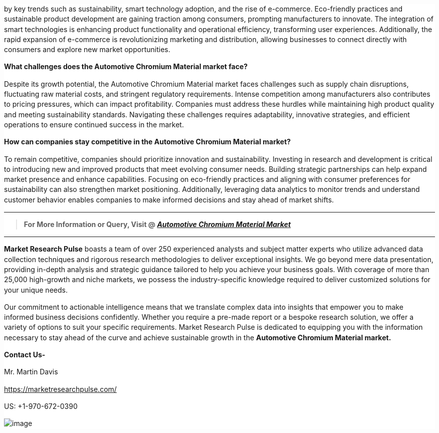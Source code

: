 by key trends such as sustainability, smart technology adoption, and the rise of e-commerce. Eco-friendly practices and sustainable product development are gaining traction among consumers, prompting manufacturers to innovate. The integration of smart technologies is enhancing product functionality and operational efficiency, transforming user experiences. Additionally, the rapid expansion of e-commerce is revolutionizing marketing and distribution, allowing businesses to connect directly with consumers and explore new market opportunities.</p><p><strong>What challenges does the Automotive Chromium Material market face?</strong></p><p>Despite its growth potential, the Automotive Chromium Material market faces challenges such as supply chain disruptions, fluctuating raw material costs, and stringent regulatory requirements. Intense competition among manufacturers also contributes to pricing pressures, which can impact profitability. Companies must address these hurdles while maintaining high product quality and meeting sustainability standards. Navigating these challenges requires adaptability, innovative strategies, and efficient operations to ensure continued success in the market.</p><p><strong>How can companies stay competitive in the Automotive Chromium Material market?</strong></p><p>To remain competitive, companies should prioritize innovation and sustainability. Investing in research and development is critical to introducing new and improved products that meet evolving consumer needs. Building strategic partnerships can help expand market presence and enhance capabilities. Focusing on eco-friendly practices and aligning with consumer preferences for sustainability can also strengthen market positioning. Additionally, leveraging data analytics to monitor trends and understand customer behavior enables companies to make informed decisions and stay ahead of market shifts.</p><hr /><blockquote><p><strong>For More Information or Query, Visit @&nbsp;<em><a href="https://marketresearchpulse.com/report/108272/automotive-chromium-material-market?utm_source=Linkedin&utm_medium=028">Automotive Chromium Material Market</a></em></strong></p></blockquote><hr /><p><strong>Market Research Pulse</strong> boasts a team of over 250 experienced analysts and subject matter experts who utilize advanced data collection techniques and rigorous research methodologies to deliver exceptional insights. We go beyond mere data presentation, providing in-depth analysis and strategic guidance tailored to help you achieve your business goals. With coverage of more than 25,000 high-growth and niche markets, we possess the industry-specific knowledge required to deliver customized solutions for your unique needs.</p><p>Our commitment to actionable intelligence means that we translate complex data into insights that empower you to make informed business decisions confidently. Whether you require a pre-made report or a bespoke research solution, we offer a variety of options to suit your specific requirements. Market Research Pulse is dedicated to equipping you with the information necessary to stay ahead of the curve and achieve sustainable growth in the <strong>Automotive Chromium Material market.</strong></p><p><strong>Contact Us-</strong></p><p>Mr. Martin Davis</p><p>https://marketresearchpulse.com/</p><p>US: +1-970-672-0390</p>
![image](https://github.com/user-attachments/assets/2db2271f-3a43-4b50-8fef-03c3ac3f326e)
